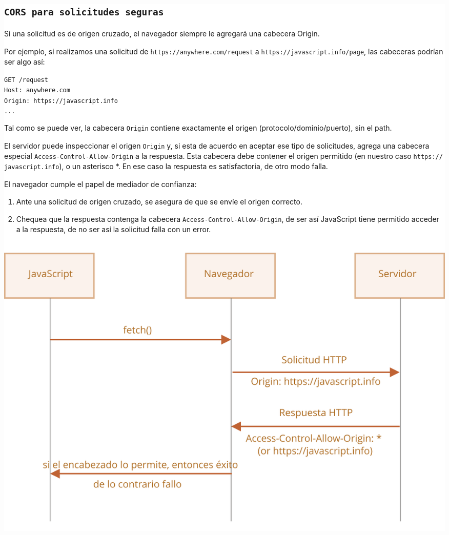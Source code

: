 ## `CORS para solicitudes seguras`

Si una solicitud es de origen cruzado, el navegador siempre le agregará una cabecera Origin.

Por ejemplo, si realizamos una solicitud de `https://anywhere.com/request` a `https://javascript.info/page`, las cabeceras podrían ser algo así:

```
GET /request
Host: anywhere.com
Origin: https://javascript.info
...
```

Tal como se puede ver, la cabecera `Origin` contiene exactamente el origen (protocolo/dominio/puerto), sin el path.

El servidor puede inspeccionar el origen `Origin` y, si esta de acuerdo en aceptar ese tipo de solicitudes, agrega una cabecera especial `Access-Control-Allow-Origin` a la respuesta. Esta cabecera debe contener el origen permitido (en nuestro caso `https://javascript.info`), o un asterisco \*. En ese caso la respuesta es satisfactoria, de otro modo falla.

El navegador cumple el papel de mediador de confianza:

1. Ante una solicitud de origen cruzado, se asegura de que se envíe el origen correcto.

2. Chequea que la respuesta contenga la cabecera `Access-Control-Allow-Origin`, de ser así JavaScript tiene permitido acceder a la respuesta, de no ser así la solicitud falla con un error.

<img src="xhr-another-domain.svg">
